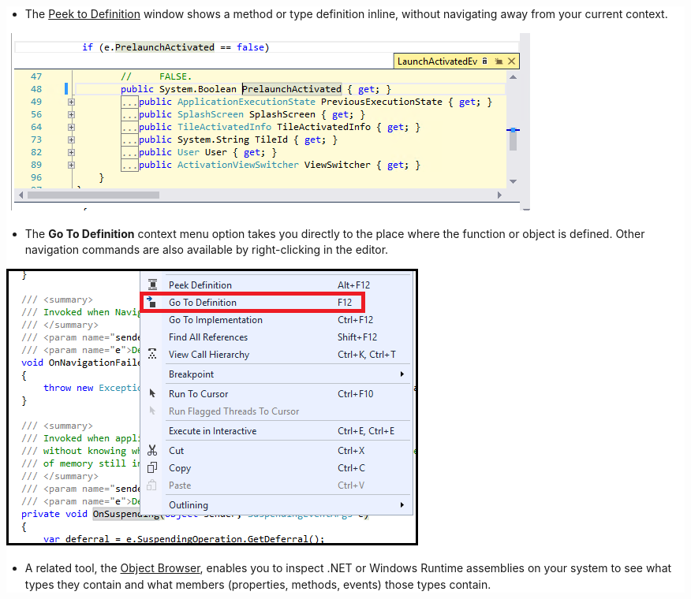 -  The [Peek to Definition](../ide/how-to-view-and-edit-code-by-using-peek-definition-alt-plus-f12.md) window shows a method or type definition inline, without navigating away from your current context.  

 ![Peek to Definition](./media/VSIDE_peek_definition.png)

-  The **Go To Definition** context menu option takes you directly to the place where the function or object is defined. Other navigation commands are also available by right-clicking in the editor.

 ![Go to Definition](./media/VSIDE_go_to_definition.png)

- A related tool, the [Object Browser](http://msdn.microsoft.com/en-us/f89acfc5-1152-413d-9f56-3dc16e3f0470), enables you to inspect .NET or Windows Runtime assemblies on your system to see what types they contain and what members (properties, methods, events) those types contain.
